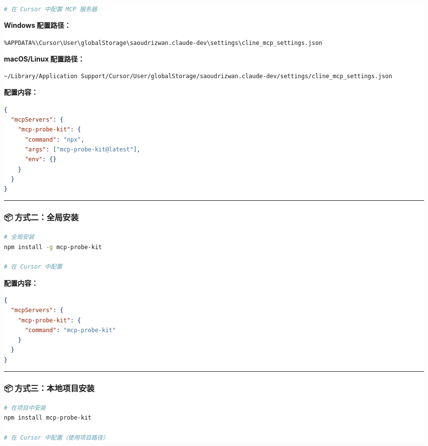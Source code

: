 ```bash
# 在 Cursor 中配置 MCP 服务器
```

**Windows 配置路径：**
```
%APPDATA%\Cursor\User\globalStorage\saoudrizwan.claude-dev\settings\cline_mcp_settings.json
```

**macOS/Linux 配置路径：**
```
~/Library/Application Support/Cursor/User/globalStorage/saoudrizwan.claude-dev/settings/cline_mcp_settings.json
```

**配置内容：**
```json
{
  "mcpServers": {
    "mcp-probe-kit": {
      "command": "npx",
      "args": ["mcp-probe-kit@latest"],
      "env": {}
    }
  }
}
```

---

### 📦 方式二：全局安装

```bash
# 全局安装
npm install -g mcp-probe-kit

# 在 Cursor 中配置
```

**配置内容：**
```json
{
  "mcpServers": {
    "mcp-probe-kit": {
      "command": "mcp-probe-kit"
    }
  }
}
```

---

### 📦 方式三：本地项目安装

```bash
# 在项目中安装
npm install mcp-probe-kit

# 在 Cursor 中配置（使用项目路径）
```
